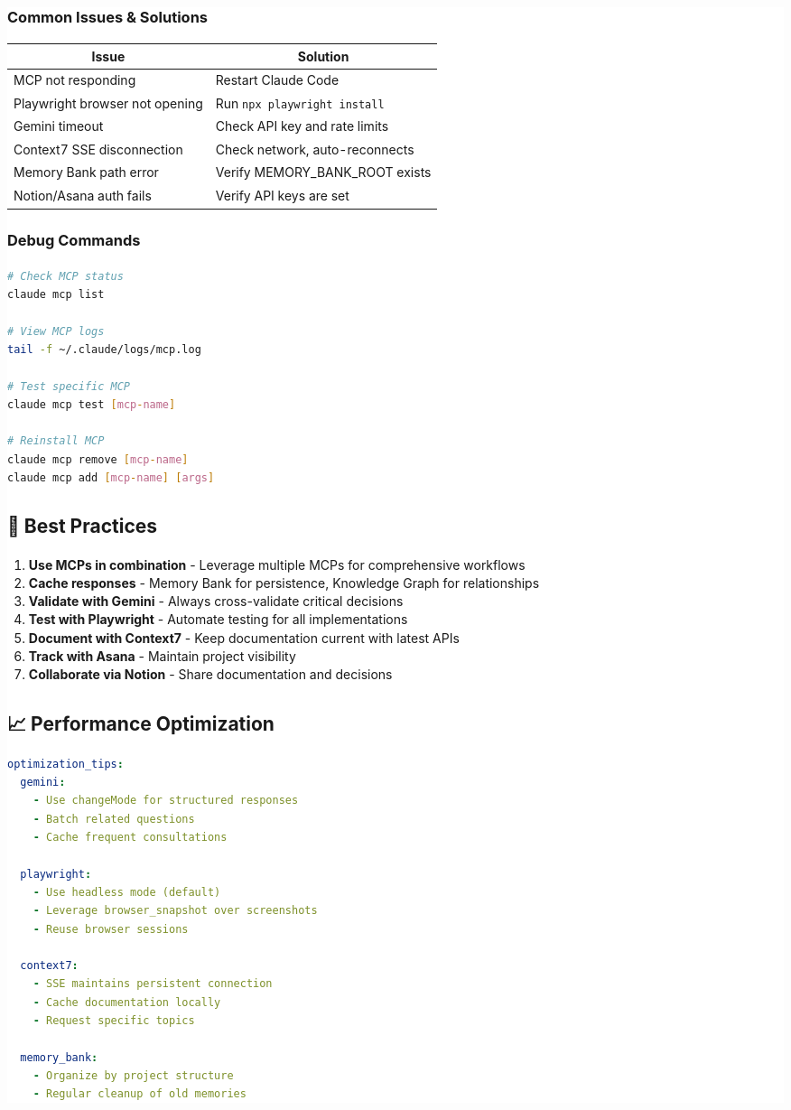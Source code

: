 ### Common Issues & Solutions

| Issue | Solution |
|-------|----------|
| MCP not responding | Restart Claude Code |
| Playwright browser not opening | Run `npx playwright install` |
| Gemini timeout | Check API key and rate limits |
| Context7 SSE disconnection | Check network, auto-reconnects |
| Memory Bank path error | Verify MEMORY_BANK_ROOT exists |
| Notion/Asana auth fails | Verify API keys are set |

### Debug Commands

```bash
# Check MCP status
claude mcp list

# View MCP logs
tail -f ~/.claude/logs/mcp.log

# Test specific MCP
claude mcp test [mcp-name]

# Reinstall MCP
claude mcp remove [mcp-name]
claude mcp add [mcp-name] [args]
```

## 🎯 Best Practices

1. **Use MCPs in combination** - Leverage multiple MCPs for comprehensive workflows
2. **Cache responses** - Memory Bank for persistence, Knowledge Graph for relationships
3. **Validate with Gemini** - Always cross-validate critical decisions
4. **Test with Playwright** - Automate testing for all implementations
5. **Document with Context7** - Keep documentation current with latest APIs
6. **Track with Asana** - Maintain project visibility
7. **Collaborate via Notion** - Share documentation and decisions

## 📈 Performance Optimization

```yaml
optimization_tips:
  gemini:
    - Use changeMode for structured responses
    - Batch related questions
    - Cache frequent consultations
  
  playwright:
    - Use headless mode (default)
    - Leverage browser_snapshot over screenshots
    - Reuse browser sessions
  
  context7:
    - SSE maintains persistent connection
    - Cache documentation locally
    - Request specific topics
  
  memory_bank:
    - Organize by project structure
    - Regular cleanup of old memories
```